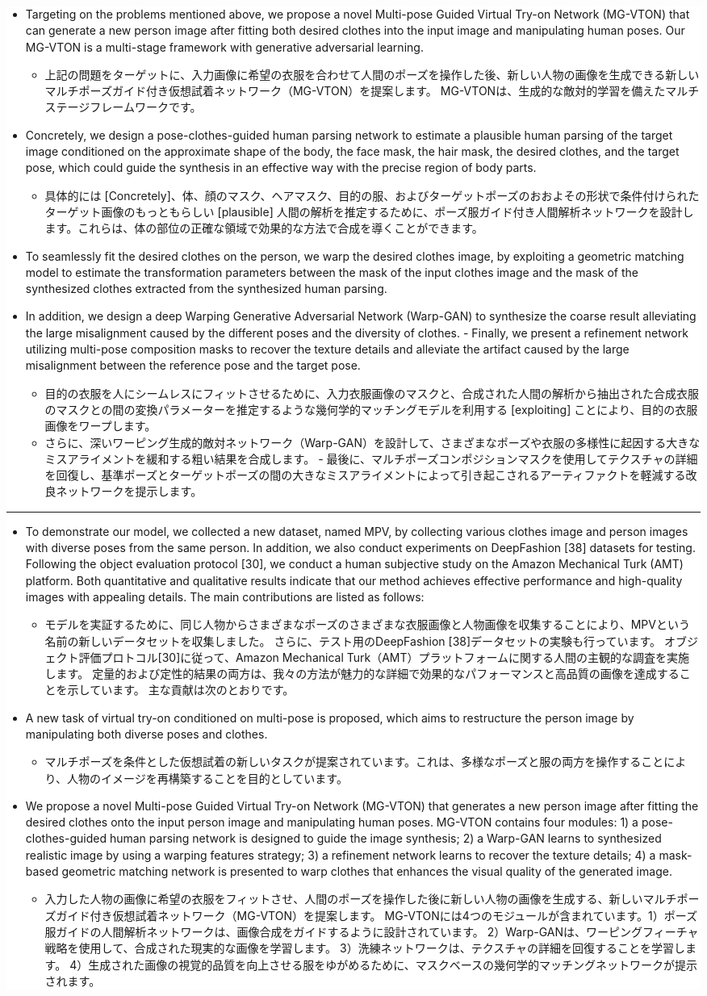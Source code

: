 
- Targeting on the problems mentioned above, we propose a novel Multi-pose Guided Virtual Try-on Network (MG-VTON) that can generate a new person image after fitting both desired clothes into the input image and manipulating human poses. Our MG-VTON is a multi-stage framework with generative adversarial learning.
    - 上記の問題をターゲットに、入力画像に希望の衣服を合わせて人間のポーズを操作した後、新しい人物の画像を生成できる新しいマルチポーズガイド付き仮想試着ネットワーク（MG-VTON）を提案します。 MG-VTONは、生成的な敵対的学習を備えたマルチステージフレームワークです。

- Concretely, we design a pose-clothes-guided human parsing network to estimate a plausible human parsing of the target image conditioned on the approximate shape of the body, the face mask, the hair mask, the desired clothes, and the target pose, which could guide the synthesis in an effective way with the precise region of body parts.
    - 具体的には [Concretely]、体、顔のマスク、ヘアマスク、目的の服、およびターゲットポーズのおおよその形状で条件付けられたターゲット画像のもっともらしい [plausible] 人間の解析を推定するために、ポーズ服ガイド付き人間解析ネットワークを設計します。これらは、体の部位の正確な領域で効果的な方法で合成を導くことができます。

- To seamlessly fit the desired clothes on the person, we warp the desired clothes image, by exploiting a geometric matching model to estimate the transformation parameters between the mask of the input clothes image and the mask of the synthesized clothes extracted from the synthesized human parsing.
- In addition, we design a deep Warping Generative Adversarial Network (Warp-GAN) to synthesize the coarse result alleviating the large misalignment caused by the different poses and the diversity of clothes. - Finally, we present a refinement network utilizing multi-pose composition masks to recover the texture details and alleviate the artifact caused by the large misalignment between the reference pose and the target pose.
    - 目的の衣服を人にシームレスにフィットさせるために、入力衣服画像のマスクと、合成された人間の解析から抽出された合成衣服のマスクとの間の変換パラメーターを推定するような幾何学的マッチングモデルを利用する [exploiting] ことにより、目的の衣服画像をワープします。
    - さらに、深いワーピング生成的敵対ネットワーク（Warp-GAN）を設計して、さまざまなポーズや衣服の多様性に起因する大きなミスアライメントを緩和する粗い結果を合成します。 - 最後に、マルチポーズコンポジションマスクを使用してテクスチャの詳細を回復し、基準ポーズとターゲットポーズの間の大きなミスアライメントによって引き起こされるアーティファクトを軽減する改良ネットワークを提示します。    

---

- To demonstrate our model, we collected a new dataset, named MPV, by collecting various clothes image and person images with diverse poses from the same person. In addition, we also conduct experiments on DeepFashion [38] datasets for testing. Following the object evaluation protocol [30], we conduct a human subjective study on the Amazon Mechanical Turk (AMT) platform. Both quantitative and qualitative results indicate that our method achieves effective performance and high-quality images with appealing details. The main contributions are listed as follows:
    - モデルを実証するために、同じ人物からさまざまなポーズのさまざまな衣服画像と人物画像を収集することにより、MPVという名前の新しいデータセットを収集しました。 さらに、テスト用のDeepFashion [38]データセットの実験も行っています。 オブジェクト評価プロトコル[30]に従って、Amazon Mechanical Turk（AMT）プラットフォームに関する人間の主観的な調査を実施します。 定量的および定性的結果の両方は、我々の方法が魅力的な詳細で効果的なパフォーマンスと高品質の画像を達成することを示しています。 主な貢献は次のとおりです。

- A new task of virtual try-on conditioned on multi-pose is proposed, which aims to restructure the person image by manipulating both diverse poses and clothes.
    - マルチポーズを条件とした仮想試着の新しいタスクが提案されています。これは、多様なポーズと服の両方を操作することにより、人物のイメージを再構築することを目的としています。

- We propose a novel Multi-pose Guided Virtual Try-on Network (MG-VTON) that generates a new person image after fitting the desired clothes onto the input person image and manipulating human poses. MG-VTON contains four modules: 1) a pose-clothes-guided human parsing network is designed to guide the image synthesis; 2) a Warp-GAN learns to synthesized realistic image by using a warping features strategy; 3) a refinement network learns to recover the texture details; 4) a mask-based geometric matching network is presented to warp clothes that enhances the visual quality of the generated image.
    - 入力した人物の画像に希望の衣服をフィットさせ、人間のポーズを操作した後に新しい人物の画像を生成する、新しいマルチポーズガイド付き仮想試着ネットワーク（MG-VTON）を提案します。 MG-VTONには4つのモジュールが含まれています。1）ポーズ服ガイドの人間解析ネットワークは、画像合成をガイドするように設計されています。 2）Warp-GANは、ワーピングフィーチャ戦略を使用して、合成された現実的な画像を学習します。 3）洗練ネットワークは、テクスチャの詳細を回復することを学習します。 4）生成された画像の視覚的品質を向上させる服をゆがめるために、マスクベースの幾何学的マッチングネットワークが提示されます。
